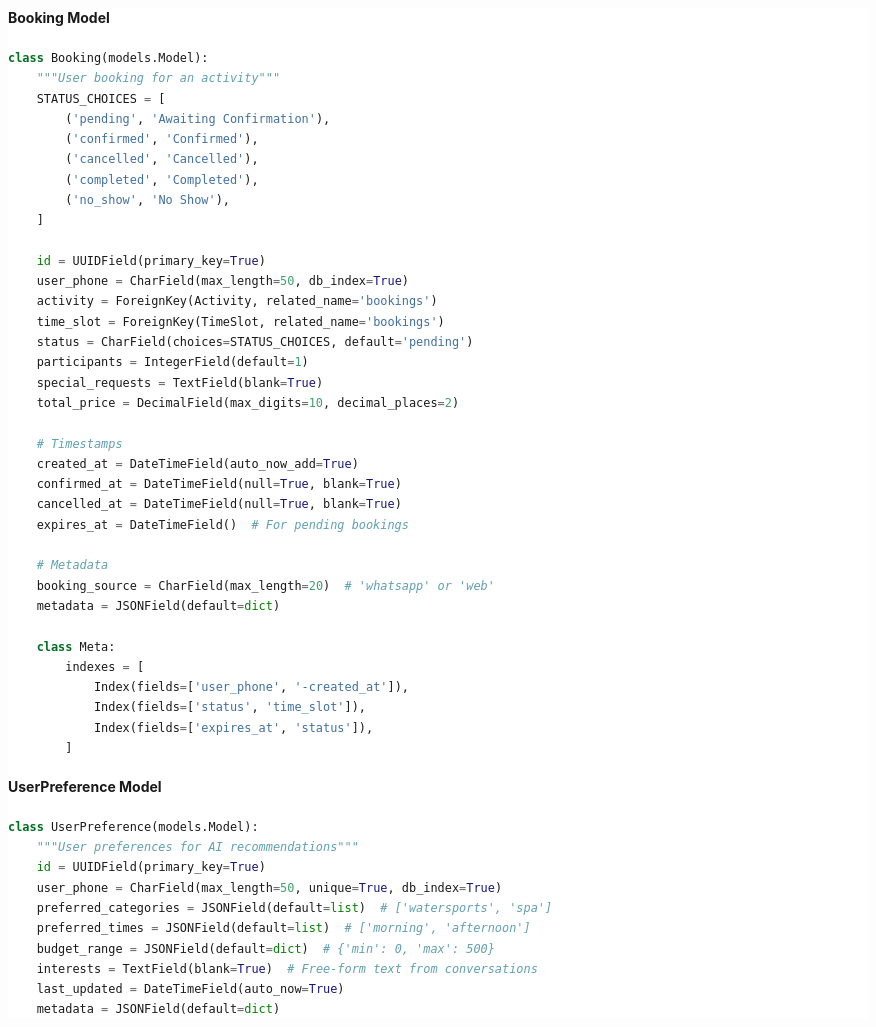 #### Booking Model

```python
class Booking(models.Model):
    """User booking for an activity"""
    STATUS_CHOICES = [
        ('pending', 'Awaiting Confirmation'),
        ('confirmed', 'Confirmed'),
        ('cancelled', 'Cancelled'),
        ('completed', 'Completed'),
        ('no_show', 'No Show'),
    ]
    
    id = UUIDField(primary_key=True)
    user_phone = CharField(max_length=50, db_index=True)
    activity = ForeignKey(Activity, related_name='bookings')
    time_slot = ForeignKey(TimeSlot, related_name='bookings')
    status = CharField(choices=STATUS_CHOICES, default='pending')
    participants = IntegerField(default=1)
    special_requests = TextField(blank=True)
    total_price = DecimalField(max_digits=10, decimal_places=2)
    
    # Timestamps
    created_at = DateTimeField(auto_now_add=True)
    confirmed_at = DateTimeField(null=True, blank=True)
    cancelled_at = DateTimeField(null=True, blank=True)
    expires_at = DateTimeField()  # For pending bookings
    
    # Metadata
    booking_source = CharField(max_length=20)  # 'whatsapp' or 'web'
    metadata = JSONField(default=dict)
    
    class Meta:
        indexes = [
            Index(fields=['user_phone', '-created_at']),
            Index(fields=['status', 'time_slot']),
            Index(fields=['expires_at', 'status']),
        ]
```

#### UserPreference Model

```python
class UserPreference(models.Model):
    """User preferences for AI recommendations"""
    id = UUIDField(primary_key=True)
    user_phone = CharField(max_length=50, unique=True, db_index=True)
    preferred_categories = JSONField(default=list)  # ['watersports', 'spa']
    preferred_times = JSONField(default=list)  # ['morning', 'afternoon']
    budget_range = JSONField(default=dict)  # {'min': 0, 'max': 500}
    interests = TextField(blank=True)  # Free-form text from conversations
    last_updated = DateTimeField(auto_now=True)
    metadata = JSONField(default=dict)
```
